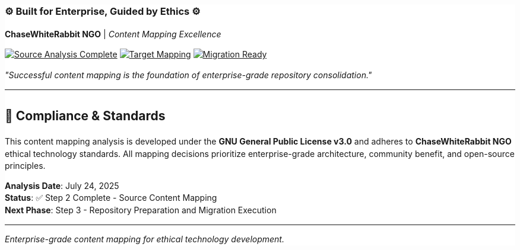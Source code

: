### ⚙️ **Built for Enterprise, Guided by Ethics** ⚙️

**ChaseWhiteRabbit NGO** | *Content Mapping Excellence*

[![Source Analysis Complete](https://img.shields.io/badge/Source%20Analysis-Complete-brightgreen)](#)
[![Target Mapping](https://img.shields.io/badge/Target%20Mapping-Documented-blue)](#)
[![Migration Ready](https://img.shields.io/badge/Migration-Ready-orange)](#)

*"Successful content mapping is the foundation of enterprise-grade repository consolidation."*

</div>

---

## 📜 **Compliance & Standards**

This content mapping analysis is developed under the **GNU General Public License v3.0** and adheres to **ChaseWhiteRabbit NGO** ethical technology standards. All mapping decisions prioritize enterprise-grade architecture, community benefit, and open-source principles.

**Analysis Date**: July 24, 2025  
**Status**: ✅ Step 2 Complete - Source Content Mapping  
**Next Phase**: Step 3 - Repository Preparation and Migration Execution

---

*Enterprise-grade content mapping for ethical technology development.*
